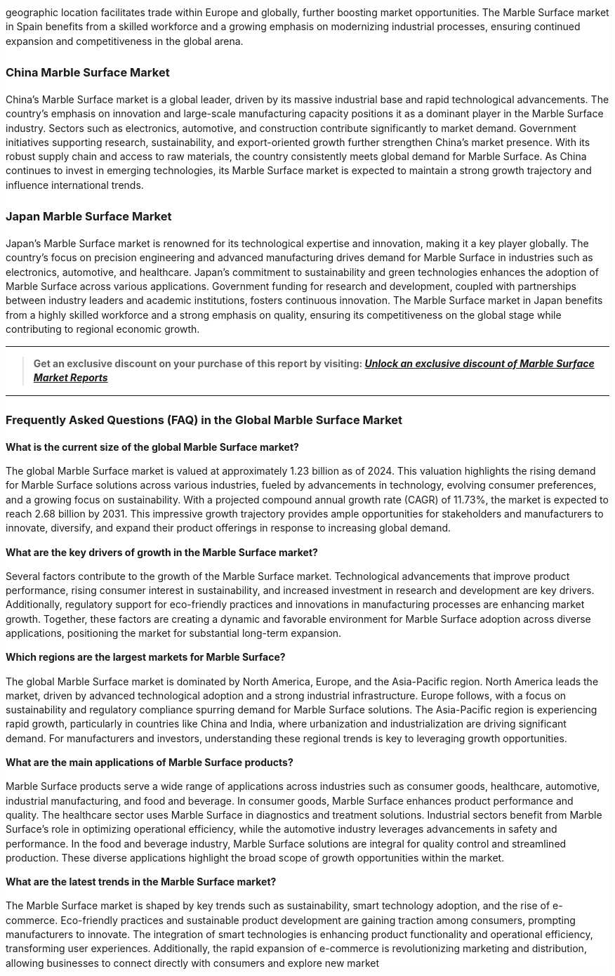 geographic location facilitates trade within Europe and globally, further boosting market opportunities. The Marble Surface market in Spain benefits from a skilled workforce and a growing emphasis on modernizing industrial processes, ensuring continued expansion and competitiveness in the global arena.</p><h3>China Marble Surface Market</h3><p>China&rsquo;s Marble Surface market is a global leader, driven by its massive industrial base and rapid technological advancements. The country&rsquo;s emphasis on innovation and large-scale manufacturing capacity positions it as a dominant player in the Marble Surface industry. Sectors such as electronics, automotive, and construction contribute significantly to market demand. Government initiatives supporting research, sustainability, and export-oriented growth further strengthen China&rsquo;s market presence. With its robust supply chain and access to raw materials, the country consistently meets global demand for Marble Surface. As China continues to invest in emerging technologies, its Marble Surface market is expected to maintain a strong growth trajectory and influence international trends.</p><h3>Japan Marble Surface Market</h3><p>Japan&rsquo;s Marble Surface market is renowned for its technological expertise and innovation, making it a key player globally. The country&rsquo;s focus on precision engineering and advanced manufacturing drives demand for Marble Surface in industries such as electronics, automotive, and healthcare. Japan&rsquo;s commitment to sustainability and green technologies enhances the adoption of Marble Surface across various applications. Government funding for research and development, coupled with partnerships between industry leaders and academic institutions, fosters continuous innovation. The Marble Surface market in Japan benefits from a highly skilled workforce and a strong emphasis on quality, ensuring its competitiveness on the global stage while contributing to regional economic growth.</p><hr /><blockquote><p><strong>Get an exclusive discount on your purchase of this report by visiting: <em><a href="://marketresearchpulse.com/ask-for-discount/50311?utm_source=Github&amp;utm_medium=027">Unlock an exclusive discount of Marble Surface Market Reports</a></em>&nbsp;</strong></p></blockquote><hr /><h3>Frequently Asked Questions (FAQ) in the Global Marble Surface Market</h3><p><strong>What is the current size of the global Marble Surface market?</strong></p><p>The global Marble Surface market is valued at approximately 1.23 billion as of 2024. This valuation highlights the rising demand for Marble Surface solutions across various industries, fueled by advancements in technology, evolving consumer preferences, and a growing focus on sustainability. With a projected compound annual growth rate (CAGR) of 11.73%, the market is expected to reach 2.68 billion by 2031. This impressive growth trajectory provides ample opportunities for stakeholders and manufacturers to innovate, diversify, and expand their product offerings in response to increasing global demand.</p><p><strong>What are the key drivers of growth in the Marble Surface market?</strong></p><p>Several factors contribute to the growth of the Marble Surface market. Technological advancements that improve product performance, rising consumer interest in sustainability, and increased investment in research and development are key drivers. Additionally, regulatory support for eco-friendly practices and innovations in manufacturing processes are enhancing market growth. Together, these factors are creating a dynamic and favorable environment for Marble Surface adoption across diverse applications, positioning the market for substantial long-term expansion.</p><p><strong>Which regions are the largest markets for Marble Surface?</strong></p><p>The global Marble Surface market is dominated by North America, Europe, and the Asia-Pacific region. North America leads the market, driven by advanced technological adoption and a strong industrial infrastructure. Europe follows, with a focus on sustainability and regulatory compliance spurring demand for Marble Surface solutions. The Asia-Pacific region is experiencing rapid growth, particularly in countries like China and India, where urbanization and industrialization are driving significant demand. For manufacturers and investors, understanding these regional trends is key to leveraging growth opportunities.</p><p><strong>What are the main applications of Marble Surface products?</strong></p><p>Marble Surface products serve a wide range of applications across industries such as consumer goods, healthcare, automotive, industrial manufacturing, and food and beverage. In consumer goods, Marble Surface enhances product performance and quality. The healthcare sector uses Marble Surface in diagnostics and treatment solutions. Industrial sectors benefit from Marble Surface&rsquo;s role in optimizing operational efficiency, while the automotive industry leverages advancements in safety and performance. In the food and beverage industry, Marble Surface solutions are integral for quality control and streamlined production. These diverse applications highlight the broad scope of growth opportunities within the market.</p><p><strong>What are the latest trends in the Marble Surface market?</strong></p><p>The Marble Surface market is shaped by key trends such as sustainability, smart technology adoption, and the rise of e-commerce. Eco-friendly practices and sustainable product development are gaining traction among consumers, prompting manufacturers to innovate. The integration of smart technologies is enhancing product functionality and operational efficiency, transforming user experiences. Additionally, the rapid expansion of e-commerce is revolutionizing marketing and distribution, allowing businesses to connect directly with consumers and explore new market